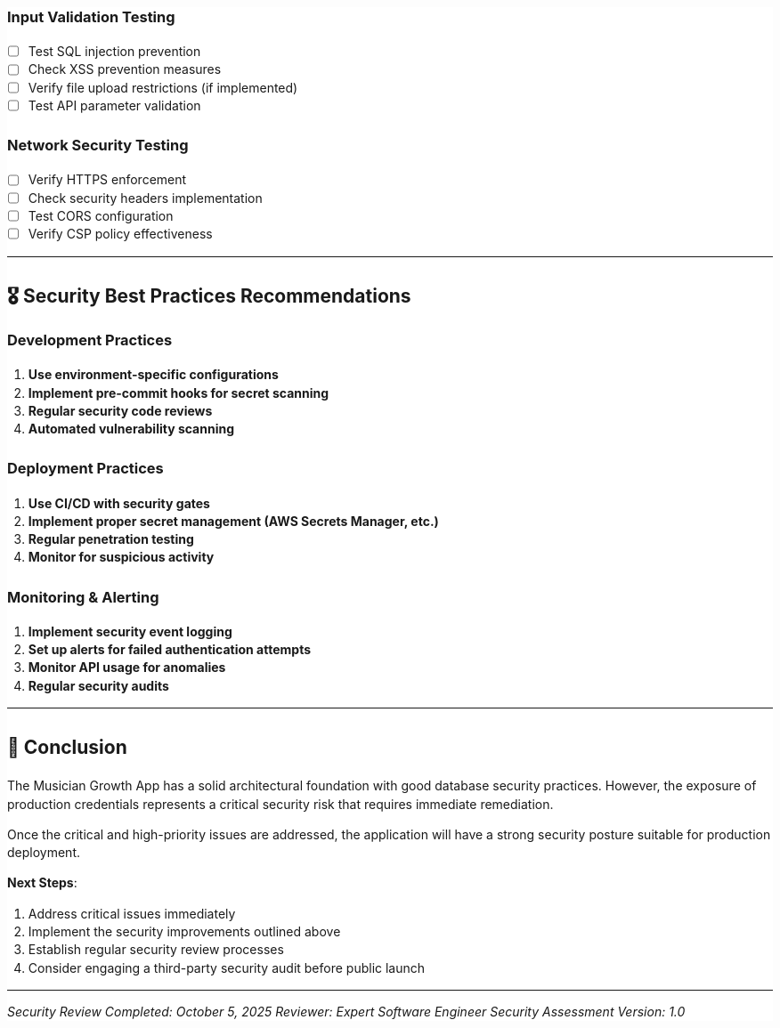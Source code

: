 ### Input Validation Testing
- [ ] Test SQL injection prevention
- [ ] Check XSS prevention measures  
- [ ] Verify file upload restrictions (if implemented)
- [ ] Test API parameter validation

### Network Security Testing
- [ ] Verify HTTPS enforcement
- [ ] Check security headers implementation
- [ ] Test CORS configuration
- [ ] Verify CSP policy effectiveness

---

## 🎖️ Security Best Practices Recommendations

### Development Practices
1. **Use environment-specific configurations**
2. **Implement pre-commit hooks for secret scanning**
3. **Regular security code reviews**
4. **Automated vulnerability scanning**

### Deployment Practices
1. **Use CI/CD with security gates**
2. **Implement proper secret management (AWS Secrets Manager, etc.)**
3. **Regular penetration testing**
4. **Monitor for suspicious activity**

### Monitoring & Alerting
1. **Implement security event logging**
2. **Set up alerts for failed authentication attempts**
3. **Monitor API usage for anomalies**
4. **Regular security audits**

---

## 📝 Conclusion

The Musician Growth App has a solid architectural foundation with good database security practices. However, the exposure of production credentials represents a critical security risk that requires immediate remediation. 

Once the critical and high-priority issues are addressed, the application will have a strong security posture suitable for production deployment.

**Next Steps**:
1. Address critical issues immediately
2. Implement the security improvements outlined above
3. Establish regular security review processes
4. Consider engaging a third-party security audit before public launch

---

*Security Review Completed: October 5, 2025*
*Reviewer: Expert Software Engineer Security Assessment*
*Version: 1.0*